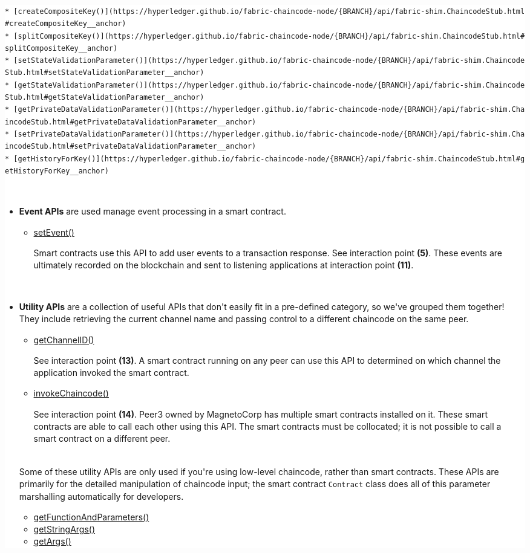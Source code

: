     * [createCompositeKey()](https://hyperledger.github.io/fabric-chaincode-node/{BRANCH}/api/fabric-shim.ChaincodeStub.html#createCompositeKey__anchor)
    * [splitCompositeKey()](https://hyperledger.github.io/fabric-chaincode-node/{BRANCH}/api/fabric-shim.ChaincodeStub.html#splitCompositeKey__anchor)
    * [setStateValidationParameter()](https://hyperledger.github.io/fabric-chaincode-node/{BRANCH}/api/fabric-shim.ChaincodeStub.html#setStateValidationParameter__anchor)
    * [getStateValidationParameter()](https://hyperledger.github.io/fabric-chaincode-node/{BRANCH}/api/fabric-shim.ChaincodeStub.html#getStateValidationParameter__anchor)
    * [getPrivateDataValidationParameter()](https://hyperledger.github.io/fabric-chaincode-node/{BRANCH}/api/fabric-shim.ChaincodeStub.html#getPrivateDataValidationParameter__anchor)
    * [setPrivateDataValidationParameter()](https://hyperledger.github.io/fabric-chaincode-node/{BRANCH}/api/fabric-shim.ChaincodeStub.html#setPrivateDataValidationParameter__anchor)
    * [getHistoryForKey()](https://hyperledger.github.io/fabric-chaincode-node/{BRANCH}/api/fabric-shim.ChaincodeStub.html#getHistoryForKey__anchor)

  <br>

* **Event APIs** are used manage event processing in a smart contract.

    * [setEvent()](https://hyperledger.github.io/fabric-chaincode-node/{BRANCH}/api/fabric-shim.ChaincodeStub.html#setEvent__anchor)

      Smart contracts use this API to add user events to a transaction response.
      See interaction point **(5)**. These events are ultimately recorded on the
      blockchain and sent to listening applications at interaction point
      **(11)**.

    <br>

* **Utility APIs** are a collection of useful APIs that don't easily fit in a
  pre-defined category, so we've grouped them together! They include retrieving
  the current channel name and passing control to a different chaincode on the
  same peer.

    * [getChannelID()](https://hyperledger.github.io/fabric-chaincode-node/{BRANCH}/api/fabric-shim.ChaincodeStub.html#getChannelID__anchor)

      See interaction point **(13)**.  A smart contract running on any peer can
      use this API to determined on which channel the application invoked the
      smart contract.
    * [invokeChaincode()](https://hyperledger.github.io/fabric-chaincode-node/{BRANCH}/api/fabric-shim.ChaincodeStub.html#invokeChaincode__anchor)

      See interaction point **(14)**.  Peer3 owned by MagnetoCorp has multiple
      smart contracts installed on it.  These smart contracts are able to call
      each other using this API. The smart contracts must be collocated; it is
      not possible to call a smart contract on a different peer.

    <br> Some of these utility APIs are only used if you're using low-level
  chaincode, rather than smart contracts. These APIs are primarily for the
  detailed manipulation of chaincode input; the smart contract `Contract` class
  does all of this parameter marshalling automatically for developers.

    * [getFunctionAndParameters()](https://hyperledger.github.io/fabric-chaincode-node/{BRANCH}/api/fabric-shim.ChaincodeStub.html#getFunctionAndParameters__anchor)
    * [getStringArgs()](https://hyperledger.github.io/fabric-chaincode-node/{BRANCH}/api/fabric-shim.ChaincodeStub.html#getStringArgs__anchor)
    * [getArgs()](https://hyperledger.github.io/fabric-chaincode-node/{BRANCH}/api/fabric-shim.ChaincodeStub.html#getArgs__anchor)
